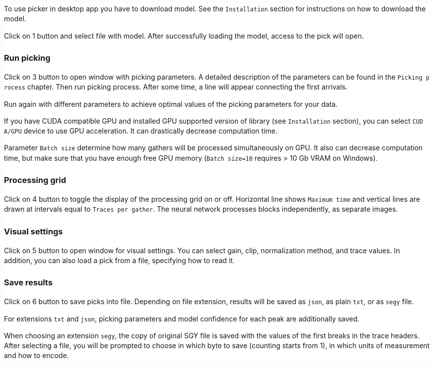 To use picker in desktop app you have to download model. See the `Installation` section for instructions
on how to download the model.

Click on 1 button and select file with model.
After successfully loading the model, access to the pick will open.

### Run picking

Click on 3 button to open window with picking parameters. A detailed description of the parameters can be found
in the `Picking process` chapter. Then run picking process. After some time, a line will appear connecting the first
arrivals.

Run again with different parameters to achieve optimal values of the picking parameters for your data.

If you have CUDA compatible GPU and installed GPU supported version of library (see `Installation` section), you can
select `CUDA/GPU` device  to use GPU acceleration. It can drastically decrease computation time.

Parameter `Batch size` determine how many gathers will be processed simultaneously on GPU. It also can decrease
computation time, but make sure that you have enough free GPU memory (`Batch size=10` requires > 10 Gb VRAM on Windows).

### Processing grid

Click on 4 button to toggle the display of the processing grid on or off. Horizontal line
shows `Maximum time` and vertical lines are drawn at intervals equal to `Traces per gather`. The neural network
processes blocks independently, as separate images.

### Visual settings

Click on 5 button to open window for visual settings. You can select gain, clip, normalization method,
and trace values. In addition, you can also load a pick from a file, specifying how to read it.

### Save results

Click on 6 button to save picks into file. Depending on file extension, results will be saved as `json`,
as plain `txt`, or as `segy` file.

For extensions `txt` and `json`, picking parameters and model confidence for each peak are additionally saved.

When choosing an extension `segy`, the copy of original SGY file is saved with the values of the first breaks in the
trace headers. After selecting a file, you will be prompted to choose in which byte to save (counting starts from 1),
in which units of measurement and how to encode.
